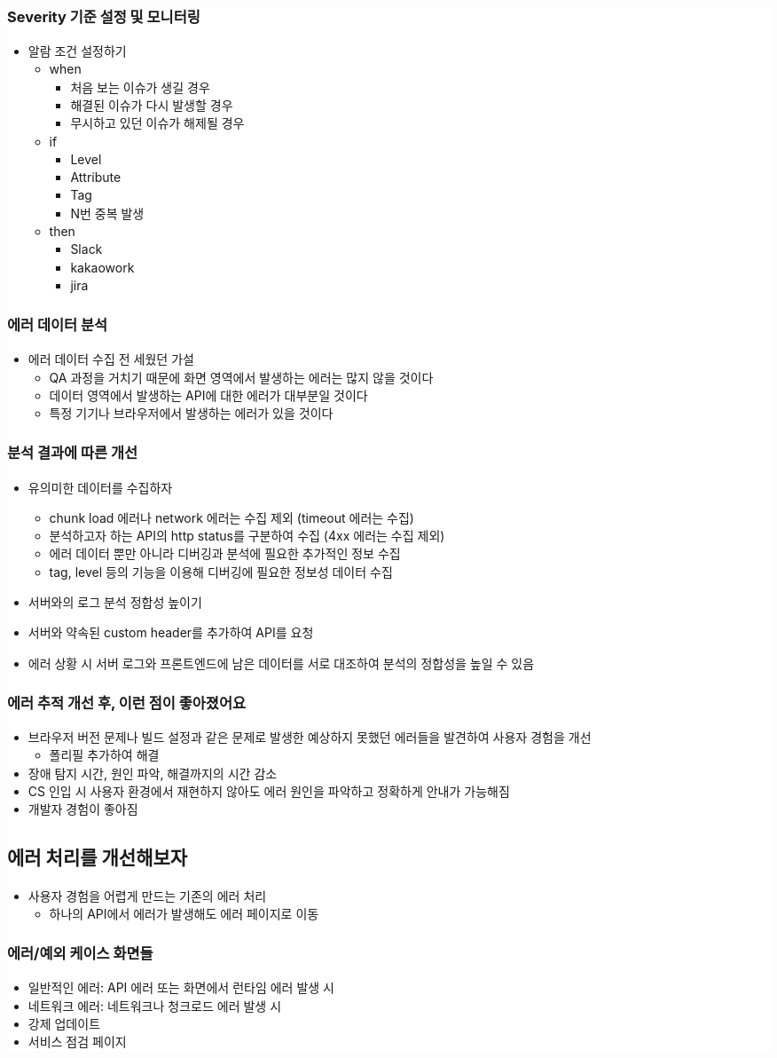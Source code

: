 ### Severity 기준 설정 및 모니터링
- 알람 조건 설정하기
   - when
      - 처음 보는 이슈가 생길 경우
      - 해결된 이슈가 다시 발생할 경우
      - 무시하고 있던 이슈가 해제될 경우
   - if
      - Level
      - Attribute
      - Tag
      - N번 중복 발생
   - then
      - Slack
      - kakaowork
      - jira

### 에러 데이터 분석
- 에러 데이터 수집 전 세웠던 가설
   - QA 과정을 거치기 때문에 화면 영역에서 발생하는 에러는 많지 않을 것이다
   - 데이터 영역에서 발생하는 API에 대한 에러가 대부분일 것이다
   - 특정 기기나 브라우저에서 발생하는 에러가 있을 것이다

### 분석 결과에 따른 개선
- 유의미한 데이터를 수집하자
   - chunk load 에러나 network 에러는 수집 제외 (timeout 에러는 수집)
   - 분석하고자 하는 API의 http status를 구분하여 수집 (4xx 에러는 수집 제외)
   - 에러 데이터 뿐만 아니라 디버깅과 분석에 필요한 추가적인 정보 수집
   - tag, level 등의 기능을 이용해 디버깅에 필요한 정보성 데이터 수집

- 서버와의 로그 분석 정합성 높이기
- 서버와 약속된 custom header를 추가하여 API를 요청
- 에러 상황 시 서버 로그와 프론트엔드에 남은 데이터를 서로 대조하여 분석의 정합성을 높일 수 있음

### 에러 추적 개선 후, 이런 점이 좋아졌어요
- 브라우저 버전 문제나 빌드 설정과 같은 문제로 발생한 예상하지 못했던 에러들을 발견하여 사용자 경험을 개선
   - 폴리필 추가하여 해결
- 장애 탐지 시간, 원인 파악, 해결까지의 시간 감소
- CS 인입 시 사용자 환경에서 재현하지 않아도 에러 원인을 파악하고 정확하게 안내가 가능해짐
- 개발자 경험이 좋아짐

## 에러 처리를 개선해보자
- 사용자 경험을 어렵게 만드는 기존의 에러 처리
   - 하나의 API에서 에러가 발생해도 에러 페이지로 이동

### 에러/예외 케이스 화면들
- 일반적인 에러: API 에러 또는 화면에서 런타임 에러 발생 시
- 네트워크 에러: 네트워크나 청크로드 에러 발생 시
- 강제 업데이트
- 서비스 점검 페이지
